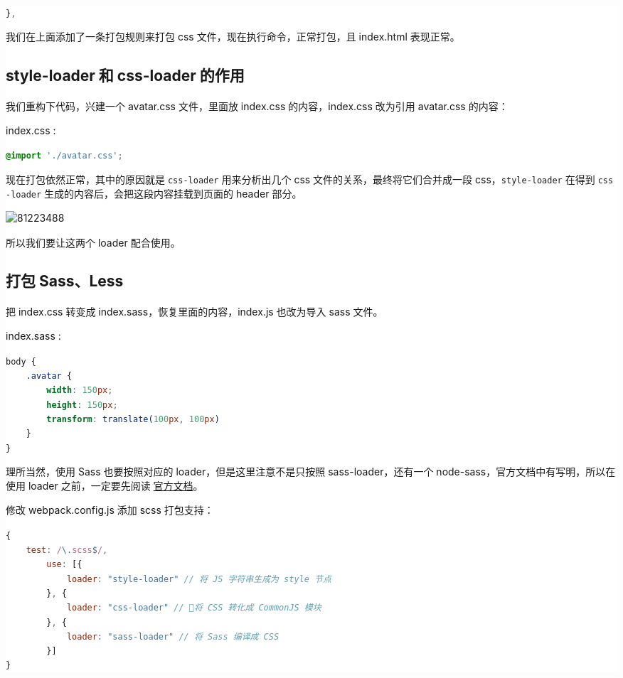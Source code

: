 ```js
},
```

我们在上面添加了一条打包规则来打包 css 文件，现在执行命令，正常打包，且 index.html 表现正常。

## style-loader 和 css-loader 的作用

我们重构下代码，兴建一个 avatar.css 文件，里面放 index.css 的内容，index.css 改为引用 avatar.css 的内容：

index.css :

```css
@import './avatar.css';
```

现在打包依然正常，其中的原因就是 `css-loader` 用来分析出几个 css 文件的关系，最终将它们合并成一段 css，`style-loader` 在得到 `css-loader` 生成的内容后，会把这段内容挂载到页面的 header 部分。

![81223488](http://free-en-01.oss.tusy.xyz/2020123/4606-gff3mv.ujbaw.png)

所以我们要让这两个 loader 配合使用。

## 打包 Sass、Less

把 index.css 转变成 index.sass，恢复里面的内容，index.js 也改为导入 sass 文件。

index.sass :

```scss
body {    
    .avatar {
        width: 150px;
        height: 150px;
        transform: translate(100px, 100px)
    }
}
```

理所当然，使用 Sass 也要按照对应的 loader，但是这里注意不是只按照 sass-loader，还有一个 node-sass，官方文档中有写明，所以在使用 loader 之前，一定要先阅读 [官方文档](https://www.webpackjs.com/loaders/sass-loader/)。

修改 webpack.config.js 添加 scss 打包支持：

```js
{
    test: /\.scss$/,
        use: [{
            loader: "style-loader" // 将 JS 字符串生成为 style 节点
        }, {
            loader: "css-loader" // 将 CSS 转化成 CommonJS 模块
        }, {
            loader: "sass-loader" // 将 Sass 编译成 CSS
        }]
}
```
